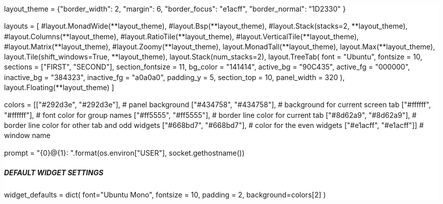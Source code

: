 layout_theme = {"border_width": 2,
                "margin": 6,
                "border_focus": "e1acff",
                "border_normal": "1D2330"
                }

layouts = [
    #layout.MonadWide(**layout_theme),
    #layout.Bsp(**layout_theme),
    #layout.Stack(stacks=2, **layout_theme),
    #layout.Columns(**layout_theme),
    #layout.RatioTile(**layout_theme),
    #layout.VerticalTile(**layout_theme),
    #layout.Matrix(**layout_theme),
    #layout.Zoomy(**layout_theme),
    layout.MonadTall(**layout_theme),
    layout.Max(**layout_theme),
    layout.Tile(shift_windows=True, **layout_theme),
    layout.Stack(num_stacks=2),
    layout.TreeTab(
         font = "Ubuntu",
         fontsize = 10,
         sections = ["FIRST", "SECOND"],
         section_fontsize = 11,
         bg_color = "141414",
         active_bg = "90C435",
         active_fg = "000000",
         inactive_bg = "384323",
         inactive_fg = "a0a0a0",
         padding_y = 5,
         section_top = 10,
         panel_width = 320
         ),
    layout.Floating(**layout_theme)
]

colors = [["#292d3e", "#292d3e"], # panel background
          ["#434758", "#434758"], # background for current screen tab
          ["#ffffff", "#ffffff"], # font color for group names
          ["#ff5555", "#ff5555"], # border line color for current tab
          ["#8d62a9", "#8d62a9"], # border line color for other tab and odd widgets
          ["#668bd7", "#668bd7"], # color for the even widgets
          ["#e1acff", "#e1acff"]] # window name

prompt = "{0}@{1}: ".format(os.environ["USER"], socket.gethostname())

##### DEFAULT WIDGET SETTINGS #####
widget_defaults = dict(
    font="Ubuntu Mono",
    fontsize = 10,
    padding = 2,
    background=colors[2]
)
